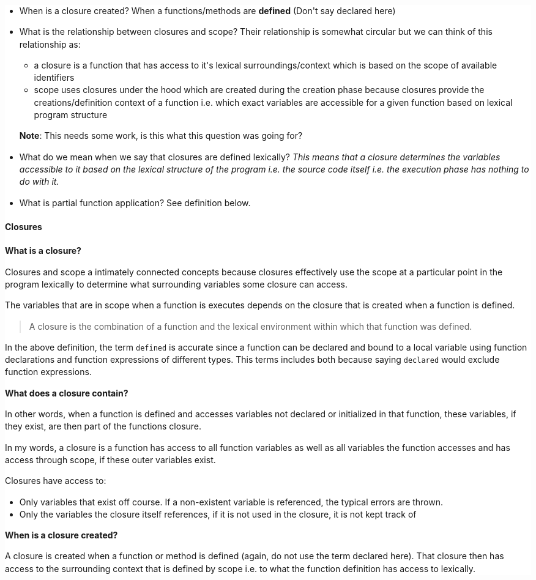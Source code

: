 - When is a closure created? When a functions/methods are **defined** (Don't say declared here)

- What is the relationship between closures and scope? Their relationship is somewhat circular but we can think of this relationship as:

  - a closure is a function that has access to it's lexical surroundings/context which is based on the scope of available identifiers
  - scope uses closures under the hood which are created during the creation phase because closures provide the creations/definition context of a function i.e. which exact variables are accessible for a given function based on lexical program structure

  **Note**: This needs some work, is this what this question was going for?

- What do we mean when we say that closures are defined lexically?
  *This means that a closure determines the variables accessible to it based on the lexical structure of the program i.e. the source code itself i.e. the execution phase has nothing to do with it.*

- What is partial function application?
  See definition below.



#### Closures

**What is a closure?**

Closures and scope a intimately connected concepts because closures effectively use the scope at a particular point in the program lexically to determine what surrounding variables some closure can access.

The variables that are in scope when a function is executes depends on the closure that is created when a function is defined.

> A closure is the combination of a function and the lexical environment within which that function was defined.

In the above definition, the term `defined` is accurate since a function can be declared and bound to a local variable using function declarations and function expressions of different types. This terms includes both because saying `declared` would exclude function expressions.


**What does a closure contain?**

In other words, when a function is defined and accesses variables not declared or initialized in that function, these variables, if they exist, are then part of the functions closure.

In my words, a closure is a function has access to all function variables as well as all variables the function accesses and has access through scope, if these outer variables exist.


Closures have access to:

- Only variables that exist off course. If a non-existent variable is referenced, the typical errors are thrown.
- Only the variables the closure itself references, if it is not used in the closure, it is not kept track of


**When is a closure created?**

A closure is created when a function or method is defined (again, do not use the term declared here).
That closure then has access to the surrounding context that is defined by scope i.e. to what the function definition has access to lexically.
